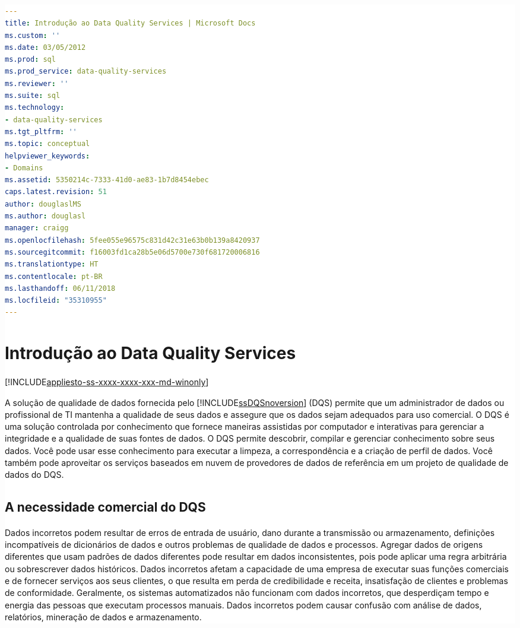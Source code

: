 ```yaml
---
title: Introdução ao Data Quality Services | Microsoft Docs
ms.custom: ''
ms.date: 03/05/2012
ms.prod: sql
ms.prod_service: data-quality-services
ms.reviewer: ''
ms.suite: sql
ms.technology:
- data-quality-services
ms.tgt_pltfrm: ''
ms.topic: conceptual
helpviewer_keywords:
- Domains
ms.assetid: 5350214c-7333-41d0-ae83-1b7d8454ebec
caps.latest.revision: 51
author: douglaslMS
ms.author: douglasl
manager: craigg
ms.openlocfilehash: 5fee055e96575c831d42c31e63b0b139a8420937
ms.sourcegitcommit: f16003fd1ca28b5e06d5700e730f681720006816
ms.translationtype: HT
ms.contentlocale: pt-BR
ms.lasthandoff: 06/11/2018
ms.locfileid: "35310955"
---
```

# <a name="introduction-to-data-quality-services"></a>Introdução ao Data Quality Services

[!INCLUDE[appliesto-ss-xxxx-xxxx-xxx-md-winonly](../includes/appliesto-ss-xxxx-xxxx-xxx-md-winonly.md)]

  A solução de qualidade de dados fornecida pelo [!INCLUDE[ssDQSnoversion](../includes/ssdqsnoversion-md.md)] (DQS) permite que um administrador de dados ou profissional de TI mantenha a qualidade de seus dados e assegure que os dados sejam adequados para uso comercial. O DQS é uma solução controlada por conhecimento que fornece maneiras assistidas por computador e interativas para gerenciar a integridade e a qualidade de suas fontes de dados. O DQS permite descobrir, compilar e gerenciar conhecimento sobre seus dados. Você pode usar esse conhecimento para executar a limpeza, a correspondência e a criação de perfil de dados. Você também pode aproveitar os serviços baseados em nuvem de provedores de dados de referência em um projeto de qualidade de dados do DQS.  
  
##  <a name="BusinessNeed"></a> A necessidade comercial do DQS  
 Dados incorretos podem resultar de erros de entrada de usuário, dano durante a transmissão ou armazenamento, definições incompatíveis de dicionários de dados e outros problemas de qualidade de dados e processos. Agregar dados de origens diferentes que usam padrões de dados diferentes pode resultar em dados inconsistentes, pois pode aplicar uma regra arbitrária ou sobrescrever dados históricos. Dados incorretos afetam a capacidade de uma empresa de executar suas funções comerciais e de fornecer serviços aos seus clientes, o que resulta em perda de credibilidade e receita, insatisfação de clientes e problemas de conformidade. Geralmente, os sistemas automatizados não funcionam com dados incorretos, que desperdiçam tempo e energia das pessoas que executam processos manuais. Dados incorretos podem causar confusão com análise de dados, relatórios, mineração de dados e armazenamento.  
  
